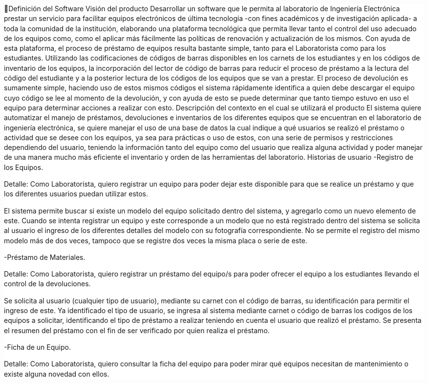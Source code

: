 
 
Definición del Software
Visión del producto
Desarrollar un software que le permita al laboratorio de Ingeniería Electrónica prestar un servicio para facilitar equipos electrónicos de última tecnología -con fines académicos y de investigación aplicada- a toda la comunidad de la institución, elaborando una plataforma tecnológica que permita llevar tanto el control del uso adecuado de los equipos como, como el aplicar más fácilmente las políticas de renovación y actualización de los mismos. Con ayuda de esta plataforma, el proceso de préstamo de equipos resulta bastante simple, tanto para el Laboratorista como para los estudiantes. Utilizando las codificaciones de códigos de barras disponibles en los carnets de los estudiantes y en los códigos de inventario de los equipos, la incorporación del lector de código de barras para reducir  el proceso de préstamo a la lectura del código del estudiante y a la posterior lectura de los códigos de los equipos que se van a prestar. El proceso de devolución es sumamente simple, haciendo uso de estos mismos códigos el sistema rápidamente identifica a quien debe descargar el equipo cuyo código se lee al momento de la devolución, y con ayuda de esto se puede determinar que tanto tiempo estuvo en uso el equipo para determinar acciones a realizar con esto.
Descripción del contexto en el cual se utilizará el producto
El sistema quiere automatizar el manejo de préstamos, devoluciones e inventarios de los diferentes equipos que se encuentran en el laboratorio de ingeniería electrónica, se quiere manejar el uso de una base de datos la cual indique a qué usuarios se realizó el préstamo o actividad que se desee con los equipos, ya sea para prácticas o  uso de estos, con una serie de permisos y restricciones dependiendo del usuario, teniendo la información tanto del equipo como del usuario que realiza alguna actividad y poder manejar de una manera mucho más eficiente el inventario y orden de las herramientas del laboratorio.
Historias de usuario
-Registro de los Equipos.

Detalle: Como Laboratorista, quiero registrar un equipo para poder dejar este disponible para que se realice un préstamo y que los diferentes usuarios puedan utilizar estos.
 
El sistema permite buscar si existe un modelo del equipo solicitado dentro del sistema, y agregarlo como un nuevo elemento de este.
Cuando se intenta registrar un equipo y este corresponde a un modelo que no está registrado dentro del sistema se solicita al usuario el ingreso de los diferentes detalles del modelo con su fotografía correspondiente.
No se permite el registro del mismo modelo más de dos veces, tampoco que se registre dos veces la misma placa o serie de este.

-Préstamo de Materiales.

Detalle: Como Laboratorista, quiero registrar un préstamo del equipo/s para poder ofrecer el equipo a los estudiantes llevando el control de la devoluciones.

Se solicita al usuario (cualquier tipo de usuario), mediante su carnet con el código de barras, su identificación para permitir el ingreso de este.
Ya identificado el tipo de usuario, se ingresa al sistema mediante carnet o código de barras los codigos de los equipos a solicitar, identificando el tipo de préstamo a realizar teniendo en cuenta el usuario que realizó el préstamo.
Se presenta el resumen del préstamo con el fin de ser verificado por quien realiza el préstamo.

-Ficha de un Equipo.

Detalle: Como Laboratorista, quiero consultar la ficha del equipo para poder mirar qué equipos necesitan de mantenimiento o existe alguna novedad con ellos.
